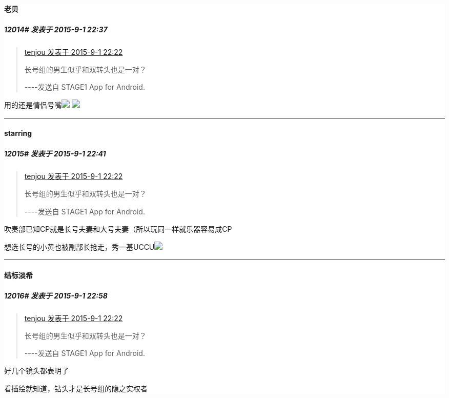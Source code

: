 ####  老贝  
##### 12014#       发表于 2015-9-1 22:37



<blockquote><a href="httphttps://bbs.saraba1st.com/2b/forum.php?mod=redirect&amp;goto=findpost&amp;pid=30037143&amp;ptid=1085129" target="_blank">tenjou 发表于 2015-9-1 22:22</a>

长号组的男生似乎和双转头也是一对？


----发送自 STAGE1 App for Android.</blockquote>
用的还是情侣号嘴<img src="https://static.saraba1st.com/image/smiley/flash/132.gif" referrerpolicy="no-referrer">
<img src="http://ww2.sinaimg.cn/large/703c40aegw1evnbu420x5j21hc0u0k4x.jpg" referrerpolicy="no-referrer">







*****

####  starring  
##### 12015#       发表于 2015-9-1 22:41



<blockquote><a href="httphttps://bbs.saraba1st.com/2b/forum.php?mod=redirect&amp;goto=findpost&amp;pid=30037143&amp;ptid=1085129" target="_blank">tenjou 发表于 2015-9-1 22:22</a>

长号组的男生似乎和双转头也是一对？


----发送自 STAGE1 App for Android.</blockquote>
吹奏部已知CP就是长号夫妻和大号夫妻（所以玩同一样就乐器容易成CP


想选长号的小黄也被副部长抢走，秀一基UCCU<img src="https://static.saraba1st.com/image/smiley/face/77.gif" referrerpolicy="no-referrer">







*****

####  结标淡希  
##### 12016#       发表于 2015-9-1 22:58



<blockquote><a href="httphttps://bbs.saraba1st.com/2b/forum.php?mod=redirect&amp;goto=findpost&amp;pid=30037143&amp;ptid=1085129" target="_blank">tenjou 发表于 2015-9-1 22:22</a>

长号组的男生似乎和双转头也是一对？


----发送自 STAGE1 App for Android.</blockquote>
好几个镜头都表明了


看插绘就知道，钻头才是长号组的隐之实权者
